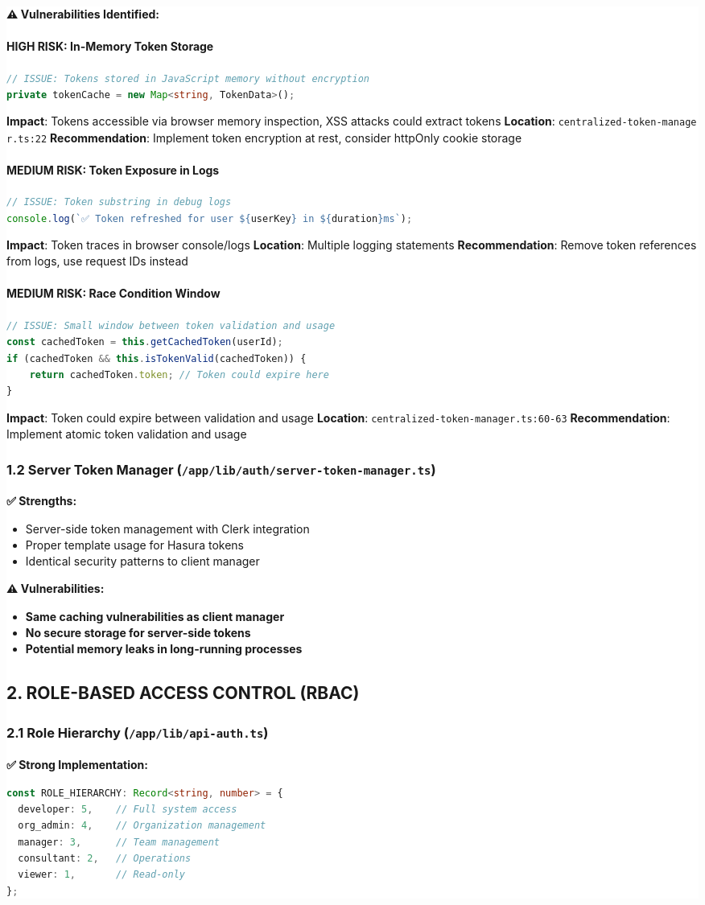 **⚠️ Vulnerabilities Identified:**

#### **HIGH RISK: In-Memory Token Storage**
```typescript
// ISSUE: Tokens stored in JavaScript memory without encryption
private tokenCache = new Map<string, TokenData>();
```
**Impact**: Tokens accessible via browser memory inspection, XSS attacks could extract tokens
**Location**: `centralized-token-manager.ts:22`
**Recommendation**: Implement token encryption at rest, consider httpOnly cookie storage

#### **MEDIUM RISK: Token Exposure in Logs**
```typescript
// ISSUE: Token substring in debug logs
console.log(`✅ Token refreshed for user ${userKey} in ${duration}ms`);
```
**Impact**: Token traces in browser console/logs
**Location**: Multiple logging statements
**Recommendation**: Remove token references from logs, use request IDs instead

#### **MEDIUM RISK: Race Condition Window**
```typescript
// ISSUE: Small window between token validation and usage
const cachedToken = this.getCachedToken(userId);
if (cachedToken && this.isTokenValid(cachedToken)) {
    return cachedToken.token; // Token could expire here
}
```
**Impact**: Token could expire between validation and usage
**Location**: `centralized-token-manager.ts:60-63`
**Recommendation**: Implement atomic token validation and usage

### 1.2 Server Token Manager (`/app/lib/auth/server-token-manager.ts`)

**✅ Strengths:**
- Server-side token management with Clerk integration
- Proper template usage for Hasura tokens
- Identical security patterns to client manager

**⚠️ Vulnerabilities:**
- **Same caching vulnerabilities as client manager**
- **No secure storage for server-side tokens**
- **Potential memory leaks in long-running processes**

## 2. ROLE-BASED ACCESS CONTROL (RBAC)

### 2.1 Role Hierarchy (`/app/lib/api-auth.ts`)

**✅ Strong Implementation:**
```typescript
const ROLE_HIERARCHY: Record<string, number> = {
  developer: 5,    // Full system access
  org_admin: 4,    // Organization management  
  manager: 3,      // Team management
  consultant: 2,   // Operations
  viewer: 1,       // Read-only
};
```
